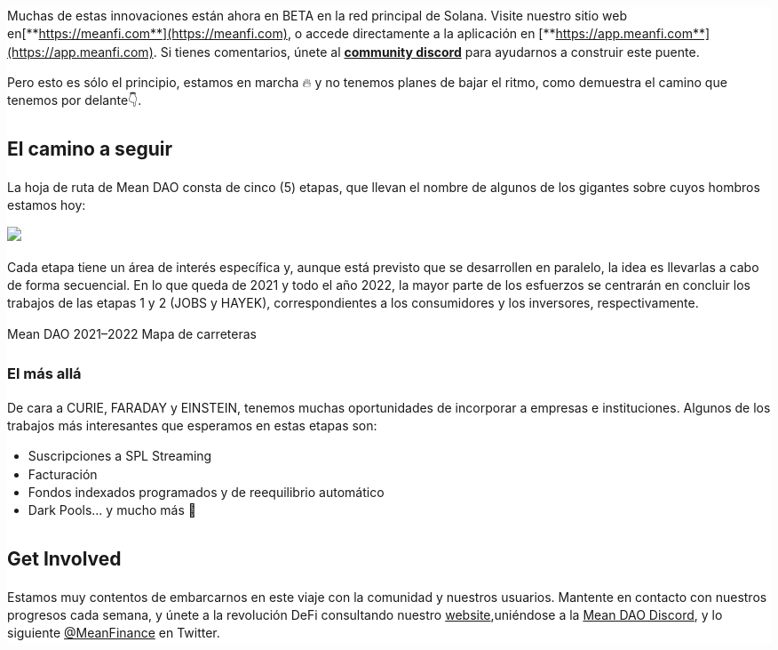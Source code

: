 Muchas de estas innovaciones están ahora en BETA en la red principal de Solana. Visite nuestro sitio web en[**https://meanfi.com**](https://meanfi.com), o accede directamente a la aplicación en [**https://app.meanfi.com**](https://app.meanfi.com). Si tienes comentarios, únete al [**community discord**](https://discord.gg/qBKDgm49js) para ayudarnos a construir este puente.

Pero esto es sólo el principio, estamos en marcha 🔥 y no tenemos planes de bajar el ritmo, como demuestra el camino que tenemos por delante👇.

## El camino a seguir

La hoja de ruta de Mean DAO consta de cinco (5) etapas, que llevan el nombre de algunos de los gigantes sobre cuyos hombros estamos hoy:

![](https://miro.medium.com/max/2000/1\*meHxu4szYXhZQ2dsf1A1Gg.png)

Cada etapa tiene un área de interés específica y, aunque está previsto que se desarrollen en paralelo, la idea es llevarlas a cabo de forma secuencial. En lo que queda de 2021 y todo el año 2022, la mayor parte de los esfuerzos se centrarán en concluir los trabajos de las etapas 1 y 2 (JOBS y HAYEK), correspondientes a los consumidores y los inversores, respectivamente.

Mean DAO 2021–2022 Mapa de carreteras

### El más allá

De cara a CURIE, FARADAY y EINSTEIN, tenemos muchas oportunidades de incorporar a empresas e instituciones. Algunos de los trabajos más interesantes que esperamos en estas etapas son:

* Suscripciones a SPL Streaming
* Facturación
* Fondos indexados programados y de reequilibrio automático
* Dark Pools... y mucho más 👀

## Get Involved <a href="#c134" id="c134"></a>

Estamos muy contentos de embarcarnos en este viaje con la comunidad y nuestros usuarios. Mantente en contacto con nuestros progresos cada semana, y únete a la revolución DeFi consultando nuestro [website](https://meanfi.com),uniéndose a la [Mean DAO Discord](https://discord.com/channels/850556915670450197/887319521424195645/887319736231284746), y lo siguiente [@MeanFinance](https://twitter.com/meanfinance) en Twitter.
